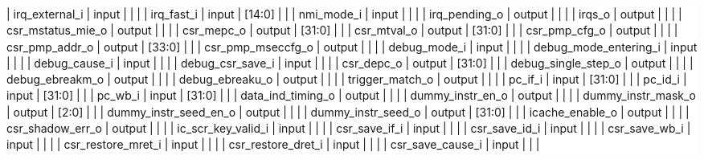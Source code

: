 | irq_external_i              | input     |        |             |
| irq_fast_i                  | input     | [14:0] |             |
| nmi_mode_i                  | input     |        |             |
| irq_pending_o               | output    |        |             |
| irqs_o                      | output    |        |             |
| csr_mstatus_mie_o           | output    |        |             |
| csr_mepc_o                  | output    | [31:0] |             |
| csr_mtval_o                 | output    | [31:0] |             |
| csr_pmp_cfg_o               | output    |        |             |
| csr_pmp_addr_o              | output    | [33:0] |             |
| csr_pmp_mseccfg_o           | output    |        |             |
| debug_mode_i                | input     |        |             |
| debug_mode_entering_i       | input     |        |             |
| debug_cause_i               | input     |        |             |
| debug_csr_save_i            | input     |        |             |
| csr_depc_o                  | output    | [31:0] |             |
| debug_single_step_o         | output    |        |             |
| debug_ebreakm_o             | output    |        |             |
| debug_ebreaku_o             | output    |        |             |
| trigger_match_o             | output    |        |             |
| pc_if_i                     | input     | [31:0] |             |
| pc_id_i                     | input     | [31:0] |             |
| pc_wb_i                     | input     | [31:0] |             |
| data_ind_timing_o           | output    |        |             |
| dummy_instr_en_o            | output    |        |             |
| dummy_instr_mask_o          | output    | [2:0]  |             |
| dummy_instr_seed_en_o       | output    |        |             |
| dummy_instr_seed_o          | output    | [31:0] |             |
| icache_enable_o             | output    |        |             |
| csr_shadow_err_o            | output    |        |             |
| ic_scr_key_valid_i          | input     |        |             |
| csr_save_if_i               | input     |        |             |
| csr_save_id_i               | input     |        |             |
| csr_save_wb_i               | input     |        |             |
| csr_restore_mret_i          | input     |        |             |
| csr_restore_dret_i          | input     |        |             |
| csr_save_cause_i            | input     |        |             |